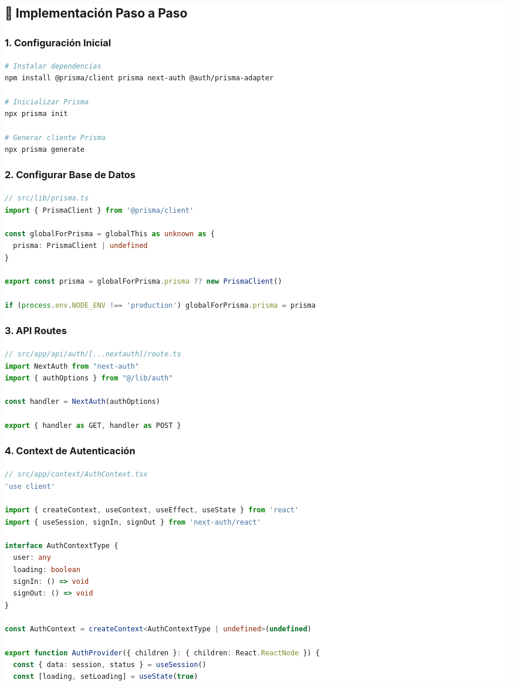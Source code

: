 
## 🚀 Implementación Paso a Paso

### 1. Configuración Inicial

```bash
# Instalar dependencias
npm install @prisma/client prisma next-auth @auth/prisma-adapter

# Inicializar Prisma
npx prisma init

# Generar cliente Prisma
npx prisma generate
```

### 2. Configurar Base de Datos

```typescript
// src/lib/prisma.ts
import { PrismaClient } from '@prisma/client'

const globalForPrisma = globalThis as unknown as {
  prisma: PrismaClient | undefined
}

export const prisma = globalForPrisma.prisma ?? new PrismaClient()

if (process.env.NODE_ENV !== 'production') globalForPrisma.prisma = prisma
```

### 3. API Routes

```typescript
// src/app/api/auth/[...nextauth]/route.ts
import NextAuth from "next-auth"
import { authOptions } from "@/lib/auth"

const handler = NextAuth(authOptions)

export { handler as GET, handler as POST }
```

### 4. Context de Autenticación

```typescript
// src/app/context/AuthContext.tsx
'use client'

import { createContext, useContext, useEffect, useState } from 'react'
import { useSession, signIn, signOut } from 'next-auth/react'

interface AuthContextType {
  user: any
  loading: boolean
  signIn: () => void
  signOut: () => void
}

const AuthContext = createContext<AuthContextType | undefined>(undefined)

export function AuthProvider({ children }: { children: React.ReactNode }) {
  const { data: session, status } = useSession()
  const [loading, setLoading] = useState(true)

```